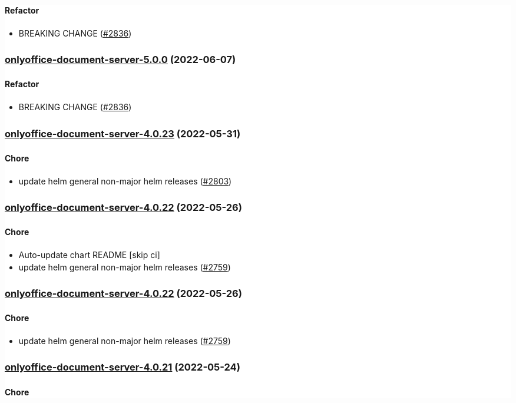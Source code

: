 #### Refactor

- BREAKING CHANGE ([#2836](https://github.com/truecharts/apps/issues/2836))

<a name="onlyoffice-document-server-5.0.0"></a>

### [onlyoffice-document-server-5.0.0](https://github.com/truecharts/apps/compare/onlyoffice-document-server-4.0.23...onlyoffice-document-server-5.0.0) (2022-06-07)

#### Refactor

- BREAKING CHANGE ([#2836](https://github.com/truecharts/apps/issues/2836))

<a name="onlyoffice-document-server-4.0.23"></a>

### [onlyoffice-document-server-4.0.23](https://github.com/truecharts/apps/compare/onlyoffice-document-server-4.0.22...onlyoffice-document-server-4.0.23) (2022-05-31)

#### Chore

- update helm general non-major helm releases ([#2803](https://github.com/truecharts/apps/issues/2803))

<a name="onlyoffice-document-server-4.0.22"></a>

### [onlyoffice-document-server-4.0.22](https://github.com/truecharts/apps/compare/onlyoffice-document-server-4.0.21...onlyoffice-document-server-4.0.22) (2022-05-26)

#### Chore

- Auto-update chart README [skip ci]
- update helm general non-major helm releases ([#2759](https://github.com/truecharts/apps/issues/2759))

<a name="onlyoffice-document-server-4.0.22"></a>

### [onlyoffice-document-server-4.0.22](https://github.com/truecharts/apps/compare/onlyoffice-document-server-4.0.21...onlyoffice-document-server-4.0.22) (2022-05-26)

#### Chore

- update helm general non-major helm releases ([#2759](https://github.com/truecharts/apps/issues/2759))

<a name="onlyoffice-document-server-4.0.21"></a>

### [onlyoffice-document-server-4.0.21](https://github.com/truecharts/apps/compare/onlyoffice-document-server-4.0.20...onlyoffice-document-server-4.0.21) (2022-05-24)

#### Chore
